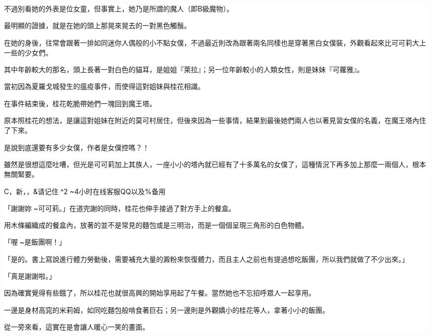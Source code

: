 

不過別看她的外表是位女童，但事實上，她乃是所謂的魔人（即B級魔物）。



最明顯的證據，就是在她的頭上那晃來晃去的一對黑色觸鬚。



在她的身後，往常會跟著一排如同迷你人偶般的小不點女僕，不過最近則改為跟著兩名同樣也是穿著黑白女僕裝，外觀看起來比可可莉大上一些的少女們。



其中年齡較大的那名，頭上長著一對白色的貓耳，是姐姐『萊拉』；另一位年齡較小的人類女性，則是妹妹『可蘿雅』。





當初因為夏羅戈城發生的瘟疫事件，而使得這對姐妹與桂花相識。



在事件結束後，桂花乾脆帶她們一塊回到魔王塔。



原本照桂花的想法，是讓這對姐妹在附近的莫可村居住，但後來因為一些事情，結果到最後她們兩人也以著見習女僕的名義，在魔王塔內住了下來。



是說到底還要有多少女僕，作者是女僕控嗎？！



雖然是很想這麼吐嘈，但光是可可莉加上其族人，一座小小的塔內就已經有了十多萬名的女僕了，這種情況下再多加上那麼一兩個人，根本無關緊要。





C，新，，&请记住 ^2 ~4小时在线客服QQ以及%备用



「謝謝妳 ~可可莉。」在道完謝的同時，桂花也伸手接過了對方手上的餐盒。



用木條編織成的餐盒內，放著的並不是常見的麵包或是三明治，而是一個個呈現三角形的白色物體。



「喔 ~是飯團啊！」



「是的。書上寫說進行體力勞動後，需要補充大量的澱粉來恢復體力，而且主人之前也有提過想吃飯團，所以我們就做了不少出來。」



「真是謝謝啦。」



因為確實覺得有些餓了，所以桂花也就很高興的開始享用起了午餐。當然她也不忘招呼眾人一起享用。



一邊是身材高窕的米莉姆，如同吃麵包般啃食著巨石；另一邊則是外觀嬌小的桂花等人，拿著小小的飯團。



從一旁來看，這實在是會讓人暖心一笑的畫面。


